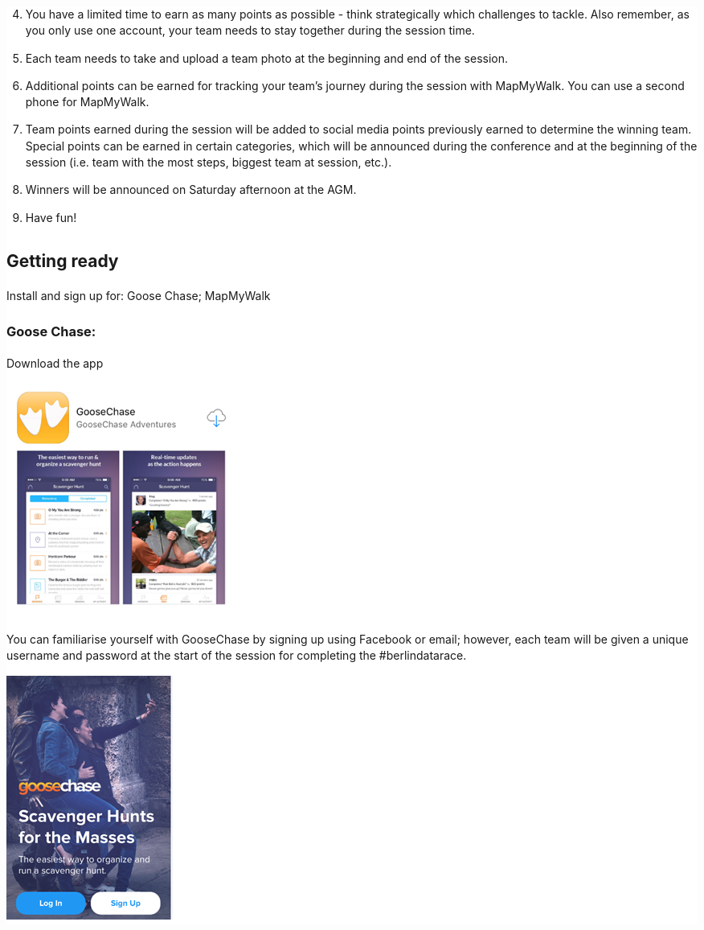 4. You have a limited time to earn as many points as possible - think strategically which challenges to tackle. Also remember, as you only use one account, your team needs to stay together during the session time.

5. Each team needs to take and upload a team photo at the beginning and end of the session.

6. Additional points can be earned for tracking your team’s journey during the session with MapMyWalk. You can use a second phone for MapMyWalk.

7. Team points earned during the session will be added to social media points previously earned to determine the winning team. Special points can be earned in certain categories, which will be announced during the conference and at the beginning of the session (i.e. team with the most steps, biggest team at session, etc.).

8. Winners will be announced on Saturday afternoon at the AGM.

9. Have fun!

## Getting ready

Install and sign up for: Goose Chase; MapMyWalk

### Goose Chase:

Download the app  

![image alt text](image_0.png)

You can familiarise yourself with GooseChase by signing up using Facebook or email; however, each team will be given a unique username and password at the start of the session for completing the #berlindatarace.

![image alt text](image_1.png)
